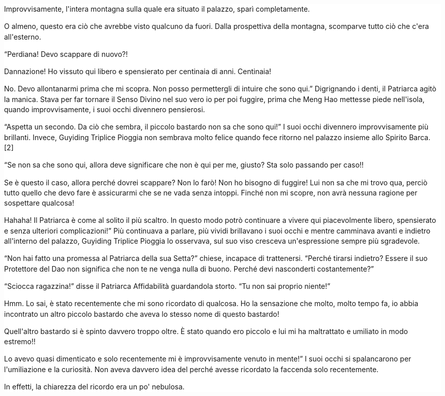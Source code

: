 
Improvvisamente, l'intera montagna sulla quale era situato il palazzo, sparì completamente.


O almeno, questo era ciò che avrebbe visto qualcuno da fuori. Dalla prospettiva della montagna, scomparve tutto ciò che c'era all'esterno.


“Perdiana! Devo scappare di nuovo?!


Dannazione! Ho vissuto qui libero e spensierato per centinaia di anni. Centinaia!


No. Devo allontanarmi prima che mi scopra. Non posso permettergli di intuire che sono qui.” Digrignando i denti, il Patriarca agitò la manica. Stava per far tornare il Senso Divino nel suo vero io per poi fuggire, prima che Meng Hao mettesse piede nell'isola, quando improvvisamente, i suoi occhi divennero pensierosi.


“Aspetta un secondo. Da ciò che sembra, il piccolo bastardo non sa che sono qui!” I suoi occhi divennero improvvisamente più brillanti. Invece, Guyiding Triplice Pioggia non sembrava molto felice quando fece ritorno nel palazzo insieme allo Spirito Barca. [2]


“Se non sa che sono qui, allora deve significare che non è qui per me, giusto? Sta solo passando per caso!!


Se è questo il caso, allora perché dovrei scappare? Non lo farò! Non ho bisogno di fuggire! Lui non sa che mi trovo qua, perciò tutto quello che devo fare è assicurarmi che se ne vada senza intoppi. Finché non mi scopre, non avrà nessuna ragione per sospettare qualcosa!


Hahaha! Il Patriarca è come al solito il più scaltro. In questo modo potrò continuare a vivere qui piacevolmente libero, spensierato e senza ulteriori complicazioni!” Più continuava a parlare, più vividi brillavano i suoi occhi e mentre camminava avanti e indietro all'interno del palazzo, Guyiding Triplice Pioggia lo osservava, sul suo viso cresceva un'espressione sempre più sgradevole.


“Non hai fatto una promessa al Patriarca della sua Setta?” chiese, incapace di trattenersi. “Perché tirarsi indietro? Essere il suo Protettore del Dao non significa che non te ne venga nulla di buono. Perché devi nasconderti costantemente?”


“Sciocca ragazzina!” disse il Patriarca Affidabilità guardandola storto. “Tu non sai proprio niente!”


Hmm. Lo sai, è stato recentemente che mi sono ricordato di qualcosa. Ho la sensazione che molto, molto tempo fa, io abbia incontrato un altro piccolo bastardo che aveva lo stesso nome di questo bastardo!


Quell'altro bastardo si è spinto davvero troppo oltre. È stato quando ero piccolo e lui mi ha maltrattato e umiliato in modo estremo!!


Lo avevo quasi dimenticato e solo recentemente mi è improvvisamente venuto in mente!” I suoi occhi si spalancarono per l'umiliazione e la curiosità. Non aveva davvero idea del perché avesse ricordato la faccenda solo recentemente.


In effetti, la chiarezza del ricordo era un po' nebulosa.
